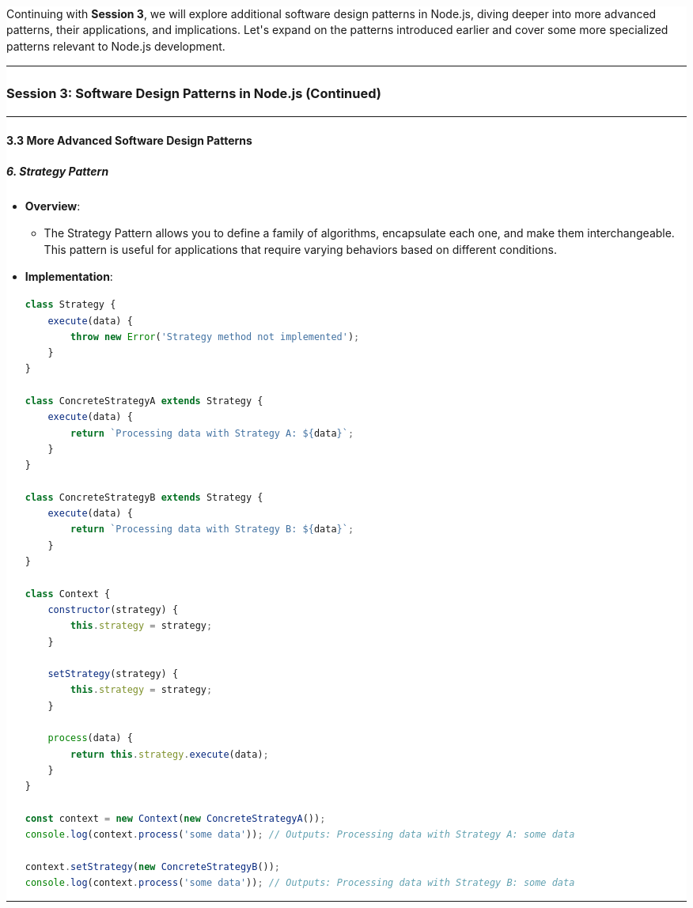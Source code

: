 Continuing with **Session 3**, we will explore additional software design patterns in Node.js, diving deeper into more advanced patterns, their applications, and implications. Let's expand on the patterns introduced earlier and cover some more specialized patterns relevant to Node.js development.

---

### **Session 3: Software Design Patterns in Node.js (Continued)**

---

#### **3.3 More Advanced Software Design Patterns**

##### **6. Strategy Pattern**

- **Overview**: 
  - The Strategy Pattern allows you to define a family of algorithms, encapsulate each one, and make them interchangeable. This pattern is useful for applications that require varying behaviors based on different conditions.

- **Implementation**:
  ```javascript
  class Strategy {
      execute(data) {
          throw new Error('Strategy method not implemented');
      }
  }

  class ConcreteStrategyA extends Strategy {
      execute(data) {
          return `Processing data with Strategy A: ${data}`;
      }
  }

  class ConcreteStrategyB extends Strategy {
      execute(data) {
          return `Processing data with Strategy B: ${data}`;
      }
  }

  class Context {
      constructor(strategy) {
          this.strategy = strategy;
      }

      setStrategy(strategy) {
          this.strategy = strategy;
      }

      process(data) {
          return this.strategy.execute(data);
      }
  }

  const context = new Context(new ConcreteStrategyA());
  console.log(context.process('some data')); // Outputs: Processing data with Strategy A: some data

  context.setStrategy(new ConcreteStrategyB());
  console.log(context.process('some data')); // Outputs: Processing data with Strategy B: some data
  ```

---